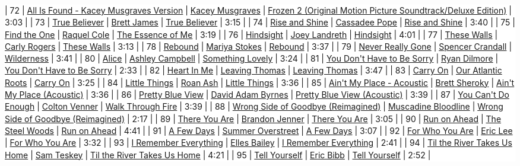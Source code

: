 | 72 | [All Is Found \- Kacey Musgraves Version](https://open.spotify.com/track/5EeQQ8BVJTRkp1AIKJILGY) | [Kacey Musgraves](https://open.spotify.com/artist/70kkdajctXSbqSMJbQO424) | [Frozen 2 \(Original Motion Picture Soundtrack/Deluxe Edition\)](https://open.spotify.com/album/4M07HWIlZr7zoXoxDHR5mz) | 3:03 |
| 73 | [True Believer](https://open.spotify.com/track/7MU641dWQo8zzExfQD7HW0) | [Brett James](https://open.spotify.com/artist/3WIMGDdZYN91QQr3zGzpxo) | [True Believer](https://open.spotify.com/album/5JSL79s5wVIDQeIy2xI05Z) | 3:15 |
| 74 | [Rise and Shine](https://open.spotify.com/track/0SjIo6BGy7Aq2vuKnEkB4D) | [Cassadee Pope](https://open.spotify.com/artist/7ahuvq1mbb4idwG1iJbSFG) | [Rise and Shine](https://open.spotify.com/album/2xaRueD4DNWoJ2JyMKBXde) | 3:40 |
| 75 | [Find the One](https://open.spotify.com/track/4wQXTdCIapsqFASz3FfYE3) | [Raquel Cole](https://open.spotify.com/artist/79d6Lyd8uQbZsCWtpnZqtF) | [The Essence of Me](https://open.spotify.com/album/3ld5yn7a5fLuaDDWpSp8ZG) | 3:19 |
| 76 | [Hindsight](https://open.spotify.com/track/0gPL0UolZWwAYTTLzStqmw) | [Joey Landreth](https://open.spotify.com/artist/1n5S81eeVtaFs2vvo7p234) | [Hindsight](https://open.spotify.com/album/0HohoNniglpDithTFEnqaW) | 4:01 |
| 77 | [These Walls](https://open.spotify.com/track/4Q1LDkmAOY2bs4U9A4jCOT) | [Carly Rogers](https://open.spotify.com/artist/2Wp8J5K9ohY4IY00dIpDtr) | [These Walls](https://open.spotify.com/album/1IgdpQxKTlJur7hcQoR4Pu) | 3:13 |
| 78 | [Rebound](https://open.spotify.com/track/3maqVYkwbQv9bYcOzLN4u7) | [Mariya Stokes](https://open.spotify.com/artist/38JkwdrqzjT3YrIH7wkCDS) | [Rebound](https://open.spotify.com/album/4tJxnECufcU2cVVsTNsSPG) | 3:37 |
| 79 | [Never Really Gone](https://open.spotify.com/track/5wabVKcJepqDkkthpTGW76) | [Spencer Crandall](https://open.spotify.com/artist/6to2NJmRWY1h7rLU4c9TyG) | [Wilderness](https://open.spotify.com/album/3XyV6DyEqRb8V9tW4YeJLG) | 3:41 |
| 80 | [Alice](https://open.spotify.com/track/5sjUQ1Yj3ZjjwT3bxMwdkS) | [Ashley Campbell](https://open.spotify.com/artist/49mvmawPDTzmEaEPY5z0ew) | [Something Lovely](https://open.spotify.com/album/6oWAsxdtL5vHS1isSKuqeA) | 3:24 |
| 81 | [You Don't Have to Be Sorry](https://open.spotify.com/track/0lUv6PZaaUxQBZaeTJihGf) | [Ryan Dilmore](https://open.spotify.com/artist/4B8TXOImx4gm4RraBvUZHr) | [You Don't Have to Be Sorry](https://open.spotify.com/album/3HVU2CppIWKtWNvOpxlOd9) | 2:33 |
| 82 | [Heart In Me](https://open.spotify.com/track/7yiV9vNPteAL9Y4U8810vh) | [Leaving Thomas](https://open.spotify.com/artist/7Mlp2kTfQTVsAKG2tuOPhS) | [Leaving Thomas](https://open.spotify.com/album/0Nc0yM6xYEelLRf0l4gR6B) | 3:47 |
| 83 | [Carry On](https://open.spotify.com/track/1qBKPuLAM3AMfP8kW6lZ7n) | [Our Atlantic Roots](https://open.spotify.com/artist/7ymwRNbLwKozZwnup5cMtB) | [Carry On](https://open.spotify.com/album/0WyeZyEEb8pidrTsN1mPtK) | 3:25 |
| 84 | [Little Things](https://open.spotify.com/track/6e9LfLjJyQvJdIAkNPPU8u) | [Roan Ash](https://open.spotify.com/artist/4Tqhn8v9Cws9SRsViQe61U) | [Little Things](https://open.spotify.com/album/1ZKejl4URkEWj3I6f2ppsL) | 3:36 |
| 85 | [Ain't My Place \- Acoustic](https://open.spotify.com/track/1aEleT5rCGxHHK0IGbHjq8) | [Brett Sheroky](https://open.spotify.com/artist/4pj3a0izNOahe0XGIuqAQB) | [Ain't My Place \(Acoustic\)](https://open.spotify.com/album/4MK30nUaWHXS8sFZQL96aT) | 3:36 |
| 86 | [Pretty Blue View](https://open.spotify.com/track/5t9f0NGMiwHKF3D8mTWEyW) | [David Adam Byrnes](https://open.spotify.com/artist/1A4vcbjzJ0M1wbuCqEY6cU) | [Pretty Blue View \(Acoustic\)](https://open.spotify.com/album/61hocUPG68jPN1jDNHZ7mu) | 3:39 |
| 87 | [You Can't Do Enough](https://open.spotify.com/track/759pX6ms3foc1dxBzPfT1U) | [Colton Venner](https://open.spotify.com/artist/2j8Sh4ZxKM8iqE55xUoR1L) | [Walk Through Fire](https://open.spotify.com/album/1ZNrtxvfN5AqL3KYmlGiQ6) | 3:39 |
| 88 | [Wrong Side of Goodbye \(Reimagined\)](https://open.spotify.com/track/0uhnVe3CgAhOI4NnSeWxTm) | [Muscadine Bloodline](https://open.spotify.com/artist/0EyZDKtc41e4A3a3v69MxD) | [Wrong Side of Goodbye \(Reimagined\)](https://open.spotify.com/album/7lbcv8zWEcRjWd6XJs2ueK) | 2:17 |
| 89 | [There You Are](https://open.spotify.com/track/6PD7iSh23einHGUSxySwfR) | [Brandon Jenner](https://open.spotify.com/artist/6q6eylLazY3ORi6YqH9x4x) | [There You Are](https://open.spotify.com/album/2XATcnL3lJFJPqGFj7Dmhl) | 3:05 |
| 90 | [Run on Ahead](https://open.spotify.com/track/6HQSHdS5IPOU3jme7TlsHs) | [The Steel Woods](https://open.spotify.com/artist/69B1gu9EjC0rNb59YYNVPM) | [Run on Ahead](https://open.spotify.com/album/2drOB2NKBpXv5PU00Rhhc8) | 4:41 |
| 91 | [A Few Days](https://open.spotify.com/track/7JFj0OKnXDafgLc7LNPl9w) | [Summer Overstreet](https://open.spotify.com/artist/73z6hYt1jsBWSbm2irWqlz) | [A Few Days](https://open.spotify.com/album/71uN4BV7Vb8c1CanxlHVGV) | 3:07 |
| 92 | [For Who You Are](https://open.spotify.com/track/66FzvLilvqQYeqGlJmNSnF) | [Eric Lee](https://open.spotify.com/artist/4YctQpJB8K4FYJwM03A6e5) | [For Who You Are](https://open.spotify.com/album/5LX8mDeAJsTDLjI3DrT8NE) | 3:32 |
| 93 | [I Remember Everything](https://open.spotify.com/track/1eZAhlXyK6XMIQbrfgiGd5) | [Elles Bailey](https://open.spotify.com/artist/4NPMwh3kDwi6uVCNtmeUvU) | [I Remember Everything](https://open.spotify.com/album/4tpKYRzS2AZIB0N7s0Woms) | 2:41 |
| 94 | [Til the River Takes Us Home](https://open.spotify.com/track/3EiIk1CUYBxFhDo2c38Elp) | [Sam Teskey](https://open.spotify.com/artist/5tXk98OKpmBXhjUkBsQxfZ) | [Til the River Takes Us Home](https://open.spotify.com/album/3fDaftBNXBv1wNCGUmi7Ms) | 4:21 |
| 95 | [Tell Yourself](https://open.spotify.com/track/547AL64WHNaxc300apZx0V) | [Eric Bibb](https://open.spotify.com/artist/2uNcfNhlVJUyEX0t0NG1m1) | [Tell Yourself](https://open.spotify.com/album/1vmA539j5gJu68QEVTUcaM) | 2:52 |
